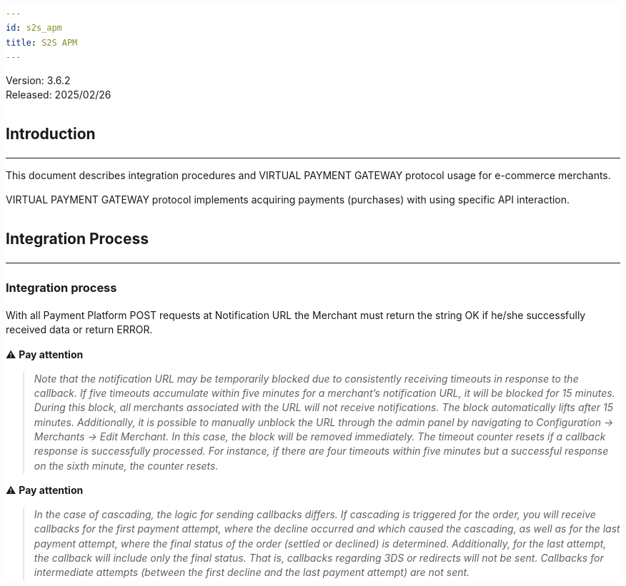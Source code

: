 ```yaml
---
id: s2s_apm
title: S2S APM
---
```


Version: 3.6.2<br/>
Released: 2025/02/26<br/>

## Introduction
---

This document describes integration procedures and VIRTUAL PAYMENT GATEWAY protocol usage for e-commerce merchants.

VIRTUAL PAYMENT GATEWAY protocol implements acquiring payments (purchases) with using specific API interaction.

## Integration Process

---

### Integration process

With all Payment Platform POST requests at Notification URL the Merchant must return the string OK if he/she successfully received data or return ERROR.

⚠️ **Pay attention**

> _Note that the notification URL may be temporarily blocked due to consistently receiving timeouts in response to the callback.
If five timeouts accumulate within five minutes for a merchant’s notification URL, it will be blocked for 15 minutes. During this block, all merchants associated with the URL will not receive notifications.
The block automatically lifts after 15 minutes.
Additionally, it is possible to manually unblock the URL through the admin panel by navigating to Configuration → Merchants → Edit Merchant. In this case, the block will be removed immediately.
The timeout counter resets if a callback response is successfully processed. For instance, if there are four timeouts within five minutes but a successful response on the sixth minute, the counter resets._

⚠️ **Pay attention**

> _In the case of cascading, the logic for sending callbacks differs.
If cascading is triggered for the order, you will receive callbacks for the first payment attempt, where the decline occurred and which caused the cascading, as well as for the last payment attempt, where the final status of the order (settled or declined) is determined. 
Additionally, for the last attempt, the callback will include only the final status. That is, callbacks regarding 3DS or redirects will not be sent. 
Callbacks for intermediate attempts (between the first decline and the last payment attempt) are not sent._

